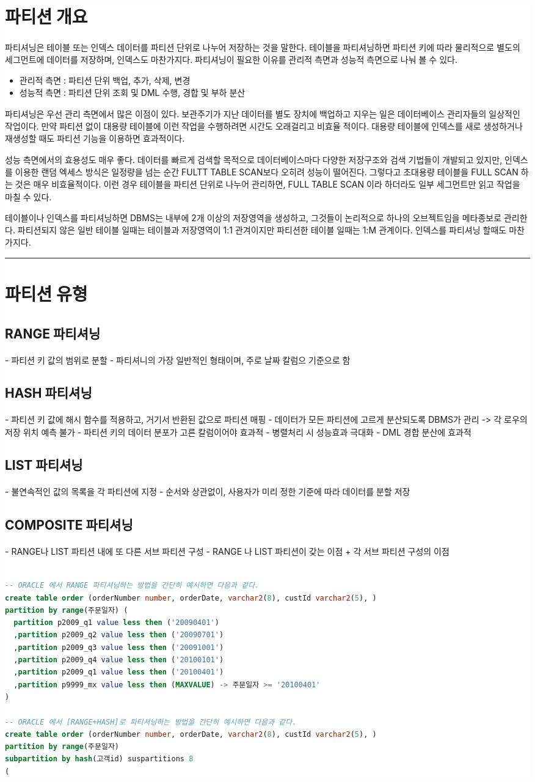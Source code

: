 # 파티션 개요

파티셔닝은 테이블 또는 인덱스 데이터를 파티션 단위로 나누어 저장하는 것을 말한다. 테이블을 파티셔닝하면 파티션 키에 따라 물리적으로 별도의 세그먼트에 데이터를 저장하며, 인덱스도 마찬가지다. 파티셔닝이 필요한 이유를 관리적 측면과 성능적 측면으로 나눠 볼 수 있다.

- 관리적 측면 : 파티션 단위 백업, 추가, 삭제, 변경
- 성능적 측면 : 파티션 단위 조회 및 DML 수행, 경합 및 부하 분산

파티셔닝은 우선 관리 측면에서 많은 이점이 있다. 보관주기가 지난 데이터를 별도 장치에 백업하고 지우는 일은 데이터베이스 관리자들의 일상적인 작업이다. 만약 파티션 없이 대용량 테이블에 이런 작업을 수행하려면 시간도 오래걸리고 비효율 적이다. 대용량 테이블에 인덱스를 새로 생성하거나 재생성할 때도 파티션 기능을 이용하면 효과적이다.

성능 측면에서의 효용성도 매우 좋다. 데이터를 빠르게 검색할 목적으로 데이터베이스마다 다양한 저장구조와 검색 기법들이 개발되고 있지만, 인덱스를 이용한 랜덤 엑세스 방식은 일정량을 넘는 순간 FULTT TABLE SCAN보다 오히려 성능이 떨어진다. 그렇다고 초대용량 테이블을 FULL SCAN 하는 것은 매우 비효율적이다. 이런 경우 테이블을 파티션 단위로 나누어 관리하면, FULL TABLE SCAN 이라 하더라도 일부 세그먼트만 읽고 작업을 마칠 수 있다.

테이블이나 인덱스를 파티셔닝하면 DBMS는 내부에 2개 이상의 저장영역을 생성하고, 그것들이 논리적으로 하나의 오브젝트임을 메타종보로 관리한다. 파티션되지 않은 일반 테이블 일때는 테이블과 저장영역이 1:1 관겨이지만 파티션한 테이블 일때는 1:M 관계이다. 인덱스를 파티셔닝 할때도 마찬가지다.

---

# 파티션 유형

## RANGE 파티셔닝

\- 파티션 키 값의 범위로 분할
\- 파티셔니의 가장 일반적인 형태이며, 주로 날짜 칼럼으 기준으로 함

## HASH 파티셔닝

\- 파티션 키 값에 해시 함수를 적용하고, 거기서 반환된 값으로 파티션 매핑
\- 데이터가 모든 파티션에 고르게 분산되도록 DBMS가 관리 -> 각 로우의 저장 위치 예측 불가
\- 파티션 키의 데이터 분포가 고른 칼럼이어야 효과적
\- 병렬처리 시 성능효과 극대화
\- DML 경합 분산에 효과적

## LIST 파티셔닝

\- 불연속적인 값의 목록을 각 파티션에 지정
\- 순서와 상관없이, 사용자가 미리 정한 기준에 따라 데이터를 분할 저장

## COMPOSITE 파티셔닝

\- RANGE나 LIST 파티션 내에 또 다른 서브 파티션 구성
\- RANGE 나 LIST 파티션이 갖는 이점 + 각 서브 파티션 구성의 이점

```sql

-- ORACLE 에서 RANGE 파티셔닝하는 방법을 간단히 예시하면 다음과 같다.
create table order (orderNumber number, orderDate, varchar2(8), custId varchar2(5), )
partition by range(주문일자) (
  partition p2009_q1 value less then ('20090401')
  ,partition p2009_q2 value less then ('20090701')
  ,partition p2009_q3 value less then ('20091001')
  ,partition p2009_q4 value less then ('20100101')
  ,partition p2009_q1 value less then ('20100401')
  ,partition p9999_mx value less then (MAXVALUE) -> 주문일자 >= '20100401'
)

-- ORACLE 에서 [RANGE+HASH]로 파티셔닝하는 방법을 간단히 예시하면 다음과 같다.
create table order (orderNumber number, orderDate, varchar2(8), custId varchar2(5), )
partition by range(주문일자)
subpartition by hash(고객id) suspartitions 8
(
```